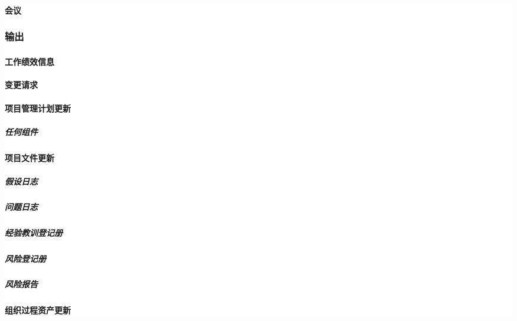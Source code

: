 #### 会议

### 输出

#### 工作绩效信息

#### 变更请求

#### 项目管理计划更新

##### 任何组件

#### 项目文件更新

##### 假设日志

##### 问题日志

##### 经验教训登记册

##### 风险登记册

##### 风险报告

#### 组织过程资产更新
